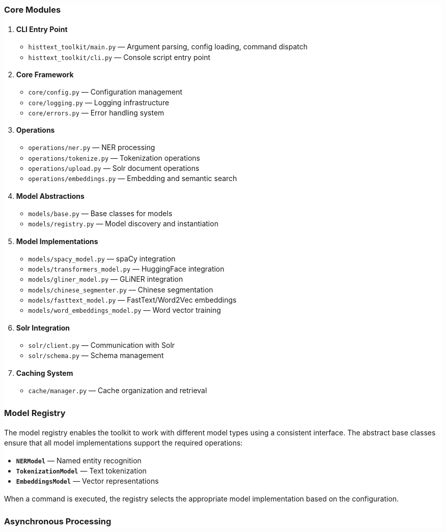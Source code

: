
### Core Modules

1. **CLI Entry Point**

   - `histtext_toolkit/main.py` — Argument parsing, config loading, command dispatch
   - `histtext_toolkit/cli.py` — Console script entry point

2. **Core Framework**

   - `core/config.py` — Configuration management
   - `core/logging.py` — Logging infrastructure
   - `core/errors.py` — Error handling system

3. **Operations**

   - `operations/ner.py` — NER processing
   - `operations/tokenize.py` — Tokenization operations
   - `operations/upload.py` — Solr document operations
   - `operations/embeddings.py` — Embedding and semantic search

4. **Model Abstractions**

   - `models/base.py` — Base classes for models
   - `models/registry.py` — Model discovery and instantiation

5. **Model Implementations**

   - `models/spacy_model.py` — spaCy integration
   - `models/transformers_model.py` — HuggingFace integration
   - `models/gliner_model.py` — GLiNER integration
   - `models/chinese_segmenter.py` — Chinese segmentation
   - `models/fasttext_model.py` — FastText/Word2Vec embeddings
   - `models/word_embeddings_model.py` — Word vector training

6. **Solr Integration**

   - `solr/client.py` — Communication with Solr
   - `solr/schema.py` — Schema management

7. **Caching System**
   - `cache/manager.py` — Cache organization and retrieval

### Model Registry

The model registry enables the toolkit to work with different model types using a consistent interface. The abstract base classes ensure that all model implementations support the required operations:

- **`NERModel`** — Named entity recognition
- **`TokenizationModel`** — Text tokenization
- **`EmbeddingsModel`** — Vector representations

When a command is executed, the registry selects the appropriate model implementation based on the configuration.

### Asynchronous Processing
